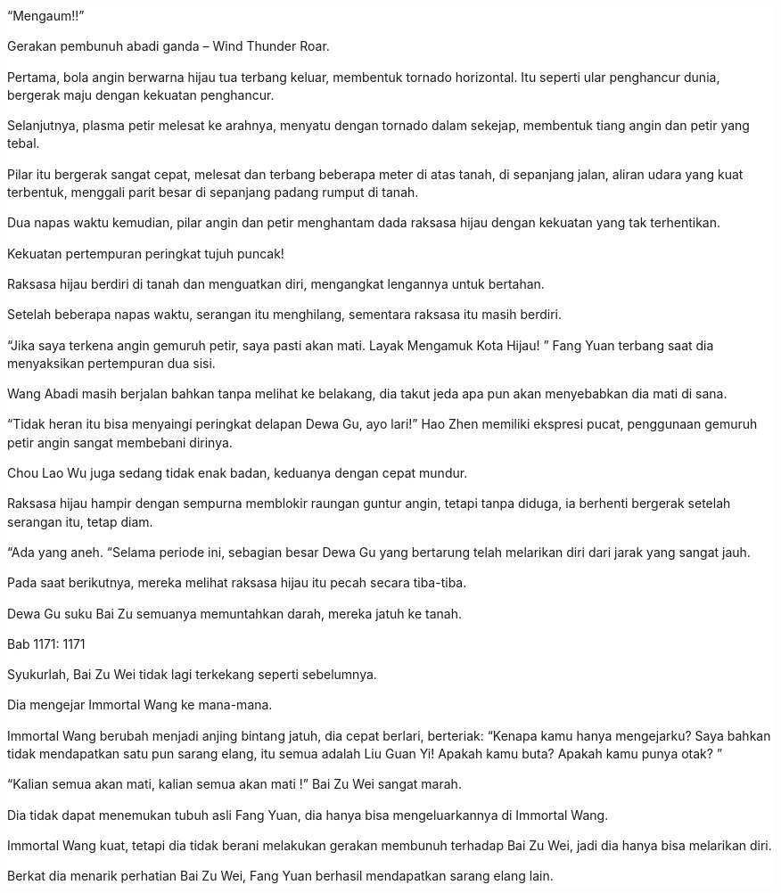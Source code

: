 “Mengaum!!”

Gerakan pembunuh abadi ganda – Wind Thunder Roar.

Pertama, bola angin berwarna hijau tua terbang keluar, membentuk tornado horizontal. Itu seperti ular penghancur dunia, bergerak maju dengan kekuatan penghancur.

Selanjutnya, plasma petir melesat ke arahnya, menyatu dengan tornado dalam sekejap, membentuk tiang angin dan petir yang tebal.

Pilar itu bergerak sangat cepat, melesat dan terbang beberapa meter di atas tanah, di sepanjang jalan, aliran udara yang kuat terbentuk, menggali parit besar di sepanjang padang rumput di tanah.

Dua napas waktu kemudian, pilar angin dan petir menghantam dada raksasa hijau dengan kekuatan yang tak terhentikan.

Kekuatan pertempuran peringkat tujuh puncak!

Raksasa hijau berdiri di tanah dan menguatkan diri, mengangkat lengannya untuk bertahan.

Setelah beberapa napas waktu, serangan itu menghilang, sementara raksasa itu masih berdiri.

“Jika saya terkena angin gemuruh petir, saya pasti akan mati. Layak Mengamuk Kota Hijau! ” Fang Yuan terbang saat dia menyaksikan pertempuran dua sisi.

Wang Abadi masih berjalan bahkan tanpa melihat ke belakang, dia takut jeda apa pun akan menyebabkan dia mati di sana.

“Tidak heran itu bisa menyaingi peringkat delapan Dewa Gu, ayo lari!” Hao Zhen memiliki ekspresi pucat, penggunaan gemuruh petir angin sangat membebani dirinya.

Chou Lao Wu juga sedang tidak enak badan, keduanya dengan cepat mundur.

Raksasa hijau hampir dengan sempurna memblokir raungan guntur angin, tetapi tanpa diduga, ia berhenti bergerak setelah serangan itu, tetap diam.

“Ada yang aneh. “Selama periode ini, sebagian besar Dewa Gu yang bertarung telah melarikan diri dari jarak yang sangat jauh.

Pada saat berikutnya, mereka melihat raksasa hijau itu pecah secara tiba-tiba.

Dewa Gu suku Bai Zu semuanya memuntahkan darah, mereka jatuh ke tanah.

Bab 1171: 1171

Syukurlah, Bai Zu Wei tidak lagi terkekang seperti sebelumnya.

Dia mengejar Immortal Wang ke mana-mana.

Immortal Wang berubah menjadi anjing bintang jatuh, dia cepat berlari, berteriak: “Kenapa kamu hanya mengejarku? Saya bahkan tidak mendapatkan satu pun sarang elang, itu semua adalah Liu Guan Yi! Apakah kamu buta? Apakah kamu punya otak? ”

“Kalian semua akan mati, kalian semua akan mati !” Bai Zu Wei sangat marah.

Dia tidak dapat menemukan tubuh asli Fang Yuan, dia hanya bisa mengeluarkannya di Immortal Wang.

Immortal Wang kuat, tetapi dia tidak berani melakukan gerakan membunuh terhadap Bai Zu Wei, jadi dia hanya bisa melarikan diri.

Berkat dia menarik perhatian Bai Zu Wei, Fang Yuan berhasil mendapatkan sarang elang lain.
